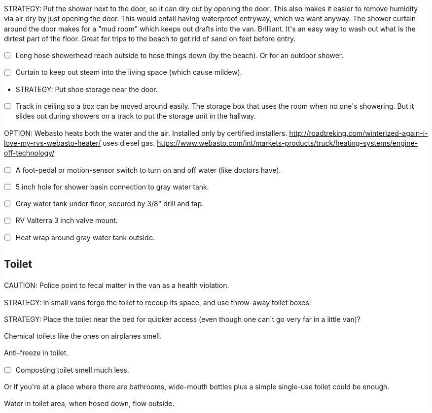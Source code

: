 STRATEGY: Put the shower next to the door, so it can dry out by opening the door.
This also makes it easier to remove humidity via air dry by just opening the door.
This would entail having waterproof entryway, which we want anyway.
The shower curtain around the door makes for a "mud room" which keeps out drafts into the van. Brilliant.
It's an easy way to wash out what is the dirtest part of the floor.
Great for trips to the beach to get rid of sand on feet before entry.

- [ ] Long hose showerhead reach outside to hose things down
   (by the beach). Or for an outdoor shower.

- [ ] Curtain to keep out steam into the living space (which cause mildew).

-   STRATEGY: Put shoe storage near the door.

- [ ] Track in ceiling so a box can be moved around easily.
   The storage box that uses the room when no one's showering. 
   But it slides out during showers on a track to put the storage unit in the hallway.

OPTION: Webasto heats both the water and the air.
Installed only by certified installers.
http://roadtreking.com/winterized-again-i-love-my-rvs-webasto-heater/
uses diesel gas.
https://www.webasto.com/int/markets-products/truck/heating-systems/engine-off-technology/

- [ ] A foot-pedal or motion-sensor switch to turn on and off water (like doctors have).

- [ ] 5 inch hole for shower basin connection to gray water tank.

- [ ] Gray water tank under floor, secured by 3/8" drill and tap.

- [ ] RV Valterra 3 inch valve mount.

- [ ] Heat wrap around gray water tank outside.



<a name="Toilet"></a>

## Toilet

CAUTION: Police point to fecal matter in the van as a health violation.

STRATEGY: In small vans forgo the toilet to recoup its space,
and use throw-away toilet boxes.

STRATEGY: Place the toilet near the bed for quicker access
(even though one can't go very far in a little van)?

Chemical toilets like the ones on airplanes smell.

   Anti-freeze in toilet.

- [ ] Composting toilet smell much less.

Or if you're at a place where there are bathrooms, 
wide-mouth bottles plus
a simple single-use toilet could be enough.

Water in toilet area, when hosed down, flow outside.
